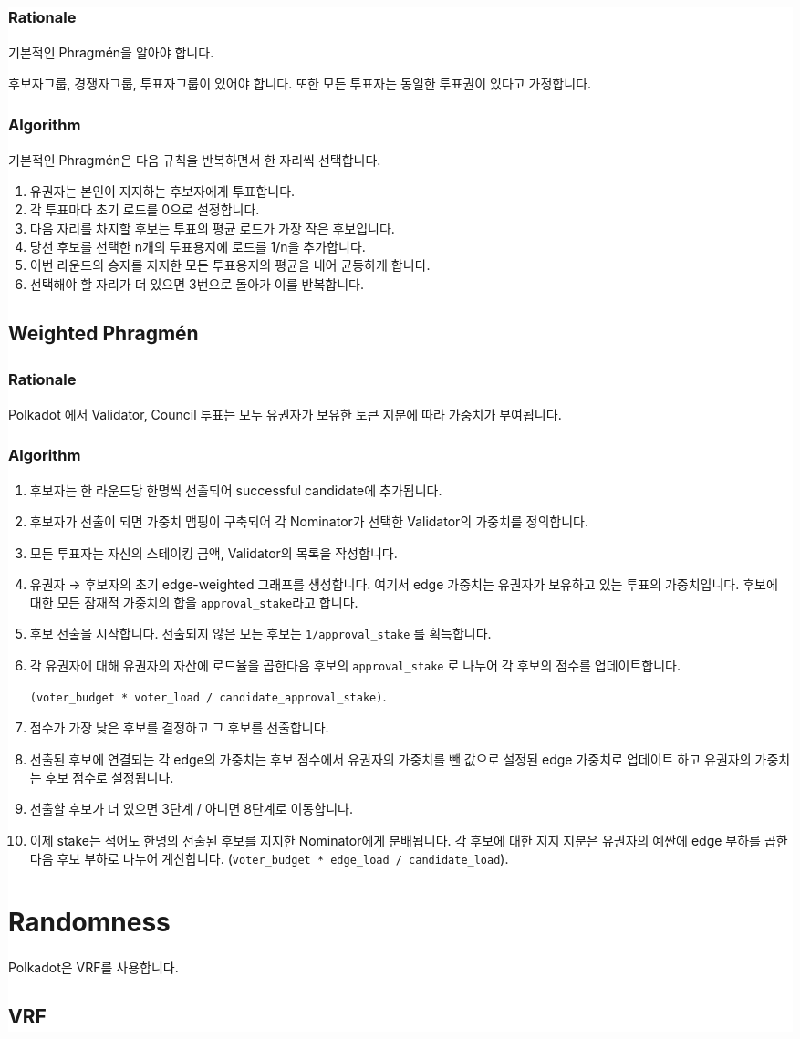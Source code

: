 ### **Rationale[](https://wiki.polkadot.network/docs/learn-phragmen#rationale)**

기본적인 Phragmén을 알아야 합니다.

후보자그룹, 경쟁자그룹, 투표자그룹이 있어야 합니다. 또한 모든 투표자는 동일한 투표권이 있다고 가정합니다.

### **Algorithm[](https://wiki.polkadot.network/docs/learn-phragmen#algorithm-1)**

기본적인 Phragmén은 다음 규칙을 반복하면서 한 자리씩 선택합니다.

1. 유권자는 본인이 지지하는 후보자에게 투표합니다.
2. 각 투표마다 초기 로드를 0으로 설정합니다.
3. 다음 자리를 차지할 후보는 투표의 평균 로드가 가장 작은 후보입니다.
4. 당선 후보를 선택한 n개의 투표용지에 로드를 1/n을 추가합니다.
5. 이번 라운드의 승자를 지지한 모든 투표용지의 평균을 내어 균등하게 합니다.
6. 선택해야 할 자리가 더 있으면 3번으로 돌아가 이를 반복합니다.

## **Weighted Phragmén[](https://wiki.polkadot.network/docs/learn-phragmen#weighted-phragm%C3%A9n)**

### **Rationale[](https://wiki.polkadot.network/docs/learn-phragmen#rationale-1)**

Polkadot 에서 Validator, Council 투표는 모두 유권자가 보유한 토큰 지분에 따라 가중치가 부여됩니다.

### **Algorithm[](https://wiki.polkadot.network/docs/learn-phragmen#algorithm-1)**

1. 후보자는 한 라운드당 한명씩 선출되어 successful candidate에 추가됩니다.
2. 후보자가 선출이 되면 가중치 맵핑이 구축되어 각 Nominator가 선택한 Validator의 가중치를 정의합니다.

3. 모든 투표자는 자신의 스테이킹 금액, Validator의 목록을 작성합니다.
4. 유권자 → 후보자의 초기 edge-weighted 그래프를 생성합니다. 여기서 edge 가중치는 유권자가 보유하고 있는 투표의 가중치입니다. 후보에 대한 모든 잠재적 가중치의 합을 `approval_stake`라고 합니다.
5. 후보 선출을 시작합니다. 선출되지 않은 모든 후보는 `1/approval_stake` 를 획득합니다.
6. 각 유권자에 대해 유권자의 자산에 로드율을 곱한다음 후보의 `approval_stake` 로 나누어 각 후보의 점수를 업데이트합니다.

   `(voter_budget * voter_load / candidate_approval_stake)`.

7. 점수가 가장 낮은 후보를 결정하고 그 후보를 선출합니다.
8. 선출된 후보에 연결되는 각 edge의 가중치는 후보 점수에서 유권자의 가중치를 뺀 값으로 설정된 edge 가중치로 업데이트 하고 유권자의 가중치는 후보 점수로 설정됩니다.
9. 선출할 후보가 더 있으면 3단계 / 아니면 8단계로 이동합니다.
10. 이제 stake는 적어도 한명의 선출된 후보를 지지한 Nominator에게 분배됩니다. 각 후보에 대한 지지 지분은 유권자의 예싼에 edge 부하를 곱한다음 후보 부하로 나누어 계산합니다. (`voter_budget * edge_load / candidate_load`).

# Randomness

Polkadot은 VRF를 사용합니다.

## VRF
